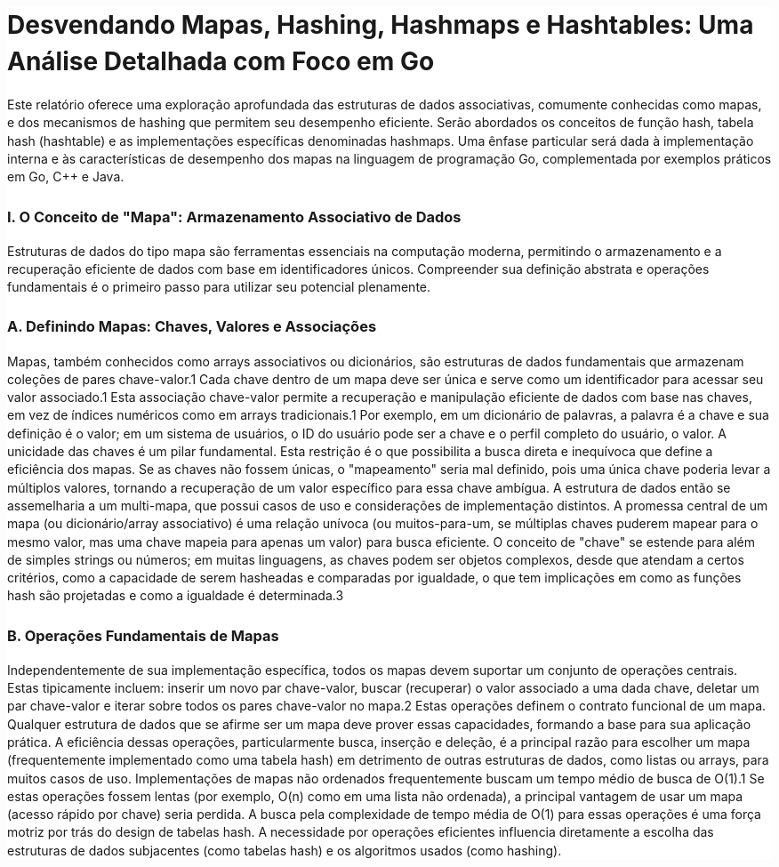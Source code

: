 
# Desvendando Mapas, Hashing, Hashmaps e Hashtables: Uma Análise Detalhada com Foco em Go

Este relatório oferece uma exploração aprofundada das estruturas de dados associativas, comumente conhecidas como mapas, e dos mecanismos de hashing que permitem seu desempenho eficiente. Serão abordados os conceitos de função hash, tabela hash (hashtable) e as implementações específicas denominadas hashmaps. Uma ênfase particular será dada à implementação interna e às características de desempenho dos mapas na linguagem de programação Go, complementada por exemplos práticos em Go, C++ e Java.

### I. O Conceito de "Mapa": Armazenamento Associativo de Dados

Estruturas de dados do tipo mapa são ferramentas essenciais na computação moderna, permitindo o armazenamento e a recuperação eficiente de dados com base em identificadores únicos. Compreender sua definição abstrata e operações fundamentais é o primeiro passo para utilizar seu potencial plenamente.

### A. Definindo Mapas: Chaves, Valores e Associações

Mapas, também conhecidos como arrays associativos ou dicionários, são estruturas de dados fundamentais que armazenam coleções de pares chave-valor.1 Cada chave dentro de um mapa deve ser única e serve como um identificador para acessar seu valor associado.1 Esta associação chave-valor permite a recuperação e manipulação eficiente de dados com base nas chaves, em vez de índices numéricos como em arrays tradicionais.1 Por exemplo, em um dicionário de palavras, a palavra é a chave e sua definição é o valor; em um sistema de usuários, o ID do usuário pode ser a chave e o perfil completo do usuário, o valor.
A unicidade das chaves é um pilar fundamental. Esta restrição é o que possibilita a busca direta e inequívoca que define a eficiência dos mapas. Se as chaves não fossem únicas, o "mapeamento" seria mal definido, pois uma única chave poderia levar a múltiplos valores, tornando a recuperação de um valor específico para essa chave ambígua. A estrutura de dados então se assemelharia a um multi-mapa, que possui casos de uso e considerações de implementação distintos. A promessa central de um mapa (ou dicionário/array associativo) é uma relação unívoca (ou muitos-para-um, se múltiplas chaves puderem mapear para o mesmo valor, mas uma chave mapeia para apenas um valor) para busca eficiente. O conceito de "chave" se estende para além de simples strings ou números; em muitas linguagens, as chaves podem ser objetos complexos, desde que atendam a certos critérios, como a capacidade de serem hasheadas e comparadas por igualdade, o que tem implicações em como as funções hash são projetadas e como a igualdade é determinada.3

### B. Operações Fundamentais de Mapas

Independentemente de sua implementação específica, todos os mapas devem suportar um conjunto de operações centrais. Estas tipicamente incluem: inserir um novo par chave-valor, buscar (recuperar) o valor associado a uma dada chave, deletar um par chave-valor e iterar sobre todos os pares chave-valor no mapa.2 Estas operações definem o contrato funcional de um mapa. Qualquer estrutura de dados que se afirme ser um mapa deve prover essas capacidades, formando a base para sua aplicação prática.
A eficiência dessas operações, particularmente busca, inserção e deleção, é a principal razão para escolher um mapa (frequentemente implementado como uma tabela hash) em detrimento de outras estruturas de dados, como listas ou arrays, para muitos casos de uso. Implementações de mapas não ordenados frequentemente buscam um tempo médio de busca de O(1).1 Se estas operações fossem lentas (por exemplo,
O(n) como em uma lista não ordenada), a principal vantagem de usar um mapa (acesso rápido por chave) seria perdida. A busca pela complexidade de tempo média de O(1) para essas operações é uma força motriz por trás do design de tabelas hash. A necessidade por operações eficientes influencia diretamente a escolha das estruturas de dados subjacentes (como tabelas hash) e os algoritmos usados (como hashing).
